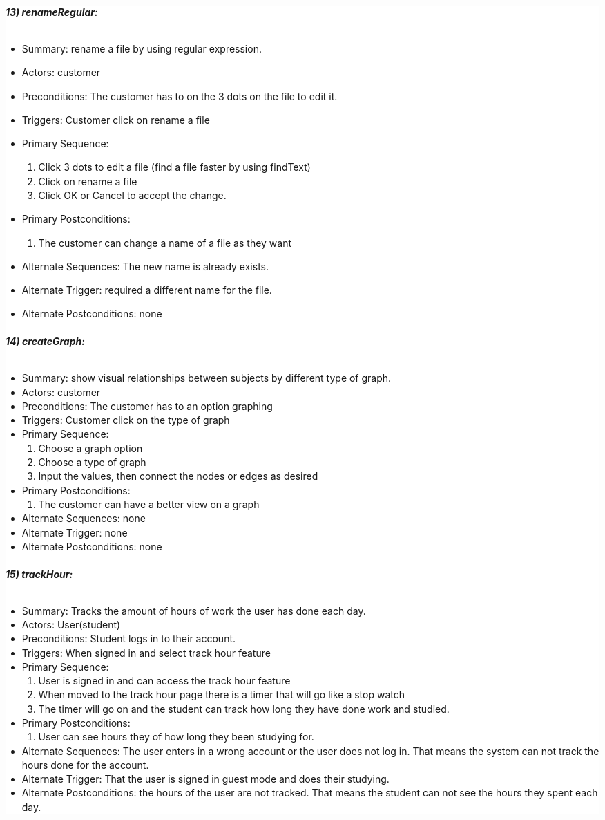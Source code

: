 

###### **13) renameRegular:**

- Summary: rename a file by using regular expression.
- Actors: customer

- Preconditions: The customer has to on the 3 dots on the file to edit it.
- Triggers: Customer click on rename a file
- Primary Sequence:
  1) Click 3 dots to edit a file (find a file faster by using findText)
  2) Click on rename a file
  3) Click OK or Cancel to accept the change.
- Primary Postconditions:
  1) The customer can change a name of a file as they want
- Alternate Sequences: The new name is already exists.
- Alternate Trigger: required a different name for the file.
- Alternate Postconditions: none



###### **14) createGraph:**

- Summary: show visual relationships between subjects by different type of graph.
- Actors: customer
- Preconditions: The customer has to an option graphing
- Triggers: Customer click on the type of graph
- Primary Sequence:
  1) Choose a graph option
  2) Choose a type of graph
  3) Input the values, then connect the nodes or edges as desired
- Primary Postconditions:
  1) The customer can have a better view on a graph
- Alternate Sequences: none
- Alternate Trigger: none
- Alternate Postconditions: none



###### **15) trackHour:**

- Summary: Tracks the amount of hours of work the user has done each day.
- Actors: User(student)
- Preconditions: Student logs in to their account.
- Triggers:  When signed in and select track hour feature
- Primary Sequence:
  1) User is signed in and can access the track hour feature
  2) When moved to the track hour page there is a timer that will go like a stop watch
  3) The timer will go on and the student can track how long they have done work and studied.
- Primary Postconditions:
  1) User can see hours they of how long they been studying for. 
- Alternate Sequences: The user enters in a wrong account or the user does not log in. That means the system can not track the hours done for the account.
- Alternate Trigger: That the user is signed in guest mode and does their studying.
- Alternate Postconditions: the hours of the user are not tracked. That means the student can not see the hours they spent each day.
